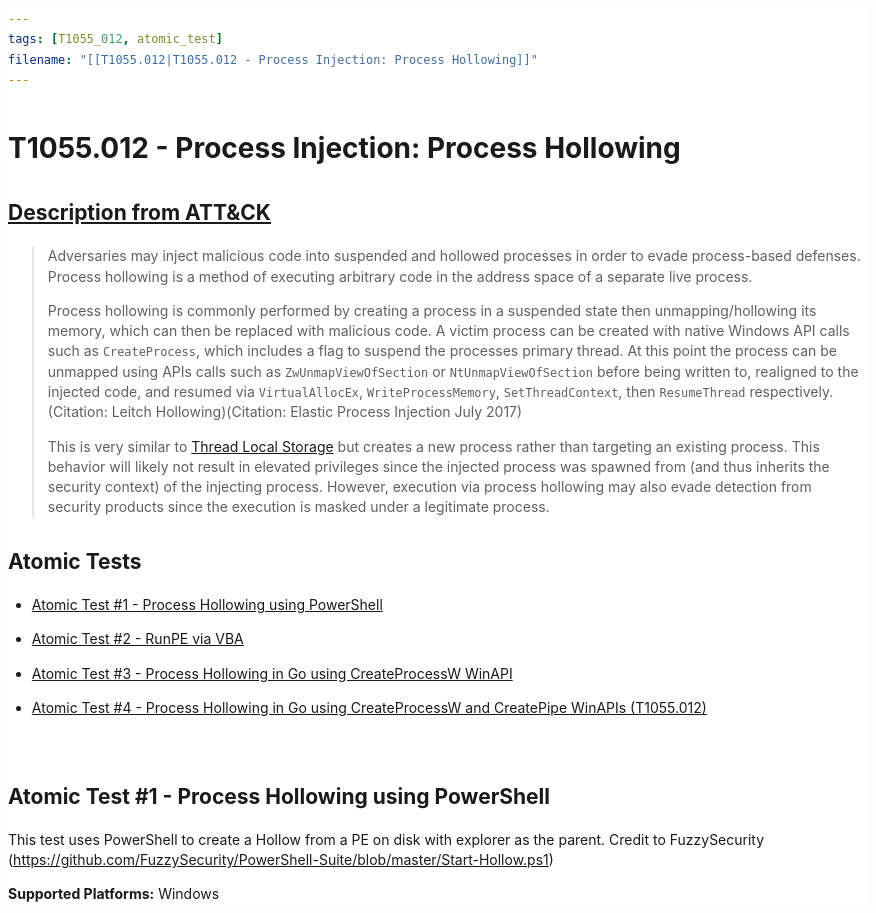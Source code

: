 ```yaml
---
tags: [T1055_012, atomic_test]
filename: "[[T1055.012|T1055.012 - Process Injection: Process Hollowing]]"
---
```


# T1055.012 - Process Injection: Process Hollowing
## [Description from ATT&CK](https://attack.mitre.org/techniques/T1055/012)
<blockquote>Adversaries may inject malicious code into suspended and hollowed processes in order to evade process-based defenses. Process hollowing is a method of executing arbitrary code in the address space of a separate live process.  

Process hollowing is commonly performed by creating a process in a suspended state then unmapping/hollowing its memory, which can then be replaced with malicious code. A victim process can be created with native Windows API calls such as <code>CreateProcess</code>, which includes a flag to suspend the processes primary thread. At this point the process can be unmapped using APIs calls such as <code>ZwUnmapViewOfSection</code> or <code>NtUnmapViewOfSection</code>  before being written to, realigned to the injected code, and resumed via <code>VirtualAllocEx</code>, <code>WriteProcessMemory</code>, <code>SetThreadContext</code>, then <code>ResumeThread</code> respectively.(Citation: Leitch Hollowing)(Citation: Elastic Process Injection July 2017)

This is very similar to [Thread Local Storage](https://attack.mitre.org/techniques/T1055/005) but creates a new process rather than targeting an existing process. This behavior will likely not result in elevated privileges since the injected process was spawned from (and thus inherits the security context) of the injecting process. However, execution via process hollowing may also evade detection from security products since the execution is masked under a legitimate process. </blockquote>

## Atomic Tests

- [Atomic Test #1 - Process Hollowing using PowerShell](#atomic-test-1---process-hollowing-using-powershell)

- [Atomic Test #2 - RunPE via VBA](#atomic-test-2---runpe-via-vba)

- [Atomic Test #3 - Process Hollowing in Go using CreateProcessW WinAPI](#atomic-test-3---process-hollowing-in-go-using-createprocessw-winapi)

- [Atomic Test #4 - Process Hollowing in Go using CreateProcessW and CreatePipe WinAPIs (T1055.012)](#atomic-test-4---process-hollowing-in-go-using-createprocessw-and-createpipe-winapis-t1055012)


<br/>

## Atomic Test #1 - Process Hollowing using PowerShell
This test uses PowerShell to create a Hollow from a PE on disk with explorer as the parent.
Credit to FuzzySecurity (https://github.com/FuzzySecurity/PowerShell-Suite/blob/master/Start-Hollow.ps1)

**Supported Platforms:** Windows
